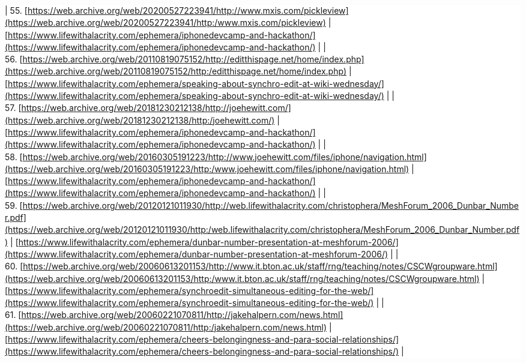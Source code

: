 | 55. [https://web.archive.org/web/20200527223941/http://www.mxis.com/pickleview](https://web.archive.org/web/20200527223941/http:/www.mxis.com/pickleview)                                                                                                                                                                                                                                                                                                                                                                                                                    | [https://www.lifewithalacrity.com/ephemera/iphonedevcamp-and-hackathon/](https://www.lifewithalacrity.com/ephemera/iphonedevcamp-and-hackathon/)                                                                                                 |
| 56. [https://web.archive.org/web/20110819075152/http://editthispage.net/home/index.php](https://web.archive.org/web/20110819075152/http:/editthispage.net/home/index.php)                                                                                                                                                                                                                                                                                                                                                                                                    | [https://www.lifewithalacrity.com/ephemera/speaking-about-synchro-edit-at-wiki-wednesday/](https://www.lifewithalacrity.com/ephemera/speaking-about-synchro-edit-at-wiki-wednesday/)                                                             |
| 57. [https://web.archive.org/web/20181230212138/http://joehewitt.com/](https://web.archive.org/web/20181230212138/http:/joehewitt.com/)                                                                                                                                                                                                                                                                                                                                                                                                                                      | [https://www.lifewithalacrity.com/ephemera/iphonedevcamp-and-hackathon/](https://www.lifewithalacrity.com/ephemera/iphonedevcamp-and-hackathon/)                                                                                                 |
| 58. [https://web.archive.org/web/20160305191223/http://www.joehewitt.com/files/iphone/navigation.html](https://web.archive.org/web/20160305191223/http:/www.joehewitt.com/files/iphone/navigation.html)                                                                                                                                                                                                                                                                                                                                                                      | [https://www.lifewithalacrity.com/ephemera/iphonedevcamp-and-hackathon/](https://www.lifewithalacrity.com/ephemera/iphonedevcamp-and-hackathon/)                                                                                                 |
| 59. [https://web.archive.org/web/20120121011930/http://web.lifewithalacrity.com/christophera/MeshForum_2006_Dunbar_Number.pdf](https://web.archive.org/web/20120121011930/http:/web.lifewithalacrity.com/christophera/MeshForum_2006_Dunbar_Number.pdf)                                                                                                                                                                                                                                                                                                                      | [https://www.lifewithalacrity.com/ephemera/dunbar-number-presentation-at-meshforum-2006/](https://www.lifewithalacrity.com/ephemera/dunbar-number-presentation-at-meshforum-2006/)                                                               |
| 60. [https://web.archive.org/web/20060613201153/http://www.it.bton.ac.uk/staff/rng/teaching/notes/CSCWgroupware.html](https://web.archive.org/web/20060613201153/http:/www.it.bton.ac.uk/staff/rng/teaching/notes/CSCWgroupware.html)                                                                                                                                                                                                                                                                                                                                        | [https://www.lifewithalacrity.com/ephemera/synchroedit-simultaneous-editing-for-the-web/](https://www.lifewithalacrity.com/ephemera/synchroedit-simultaneous-editing-for-the-web/)                                                               |
| 61. [https://web.archive.org/web/20060221070811/http://jakehalpern.com/news.html](https://web.archive.org/web/20060221070811/http:/jakehalpern.com/news.html)                                                                                                                                                                                                                                                                                                                                                                                                                | [https://www.lifewithalacrity.com/ephemera/cheers-belongingness-and-para-social-relationships/](https://www.lifewithalacrity.com/ephemera/cheers-belongingness-and-para-social-relationships/)                                                   |